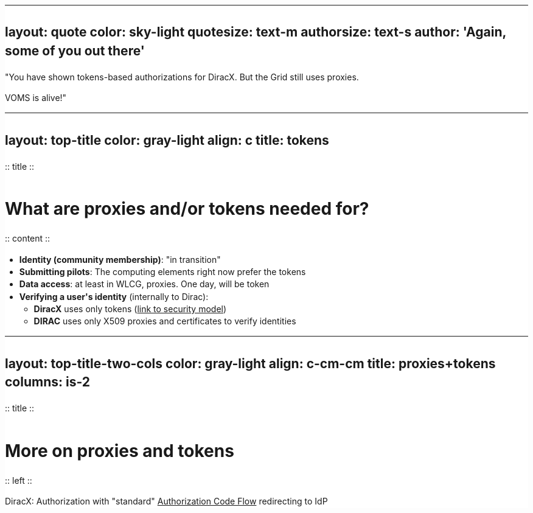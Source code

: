 
---
layout: quote
color: sky-light
quotesize: text-m
authorsize: text-s
author: 'Again, some of you out there'
---


"You have shown tokens-based authorizations for DiracX. But the Grid still uses proxies. 

VOMS is alive!"

---
layout: top-title
color: gray-light
align: c
title: tokens
---

:: title ::

# What are proxies and/or tokens needed for?

:: content ::

- **Identity (community membership)**: "in transition"
- **Submitting pilots**: The computing elements right now prefer the tokens
- **Data access**: at least in WLCG, proxies. One day, will be token
- **Verifying a user's identity** (internally to Dirac): 
    - **DiracX** uses only tokens ([link to security model](https://github.com/DIRACGrid/diracx/blob/main/security_model.md))
    - **DIRAC** uses only X509 proxies and certificates to verify identities 


---
layout: top-title-two-cols
color: gray-light
align: c-cm-cm
title: proxies+tokens
columns: is-2
---

:: title ::

# More on proxies and tokens

:: left :: 

DiracX: Authorization with "standard" <a href="https://auth0.com/docs/get-started/authentication-and-authorization-flow/authorization-code-flow" class="text-blue-600 hover:underline">Authorization Code Flow</a> redirecting to IdP
